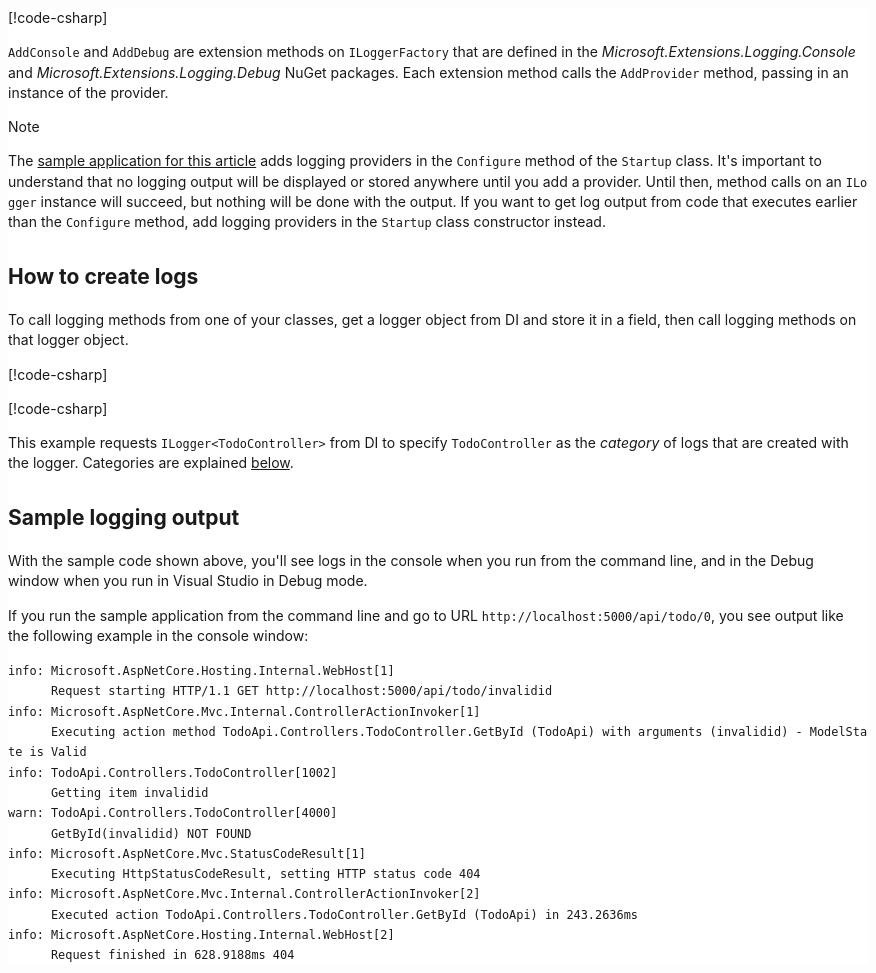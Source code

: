 [!code-csharp[](logging/sample/src/TodoApi/Startup.cs?name=snippet_AddConsoleAndDebug&highlight=3,5-7)]

`AddConsole` and `AddDebug` are extension methods on `ILoggerFactory` that are defined in the *Microsoft.Extensions.Logging.Console* and *Microsoft.Extensions.Logging.Debug* NuGet packages. Each extension method calls the `AddProvider` method, passing in an instance of the provider. 

> [!NOTE]
> The [sample application for this article](https://github.com/aspnet/Docs/tree/master/aspnet/fundamentals/logging/sample) adds logging providers in the `Configure` method of the `Startup` class. It's important to understand that no logging output will be displayed or stored anywhere until you add a provider. Until then, method calls on an `ILogger` instance will succeed, but nothing will be done with the output. If you want to get log output from code that executes earlier than the `Configure` method, add logging providers in the `Startup` class constructor instead. 

## How to create logs

To call logging methods from one of your classes, get a logger object from DI and store it in a field, then call logging methods on that logger object.

[!code-csharp[](logging/sample/src/TodoApi/Controllers/TodoController.cs?name=snippet_LoggerDI&highlight=4,7,10)]

[!code-csharp[](logging/sample/src/TodoApi/Controllers/TodoController.cs?name=snippet_CallLogMethods&highlight=3,7)]

This example requests `ILogger<TodoController>` from DI to specify `TodoController` as the *category* of logs that are created with the logger.  Categories are explained [below](#log-category).

## Sample logging output

With the sample code shown above, you'll see logs in the console when you run from the command line, and in the Debug window when you run in Visual Studio in Debug mode. 

If you run the sample application from the command line and go to URL `http://localhost:5000/api/todo/0`, you see output like the following example in the console window:

```console
info: Microsoft.AspNetCore.Hosting.Internal.WebHost[1]
      Request starting HTTP/1.1 GET http://localhost:5000/api/todo/invalidid
info: Microsoft.AspNetCore.Mvc.Internal.ControllerActionInvoker[1]
      Executing action method TodoApi.Controllers.TodoController.GetById (TodoApi) with arguments (invalidid) - ModelState is Valid
info: TodoApi.Controllers.TodoController[1002]
      Getting item invalidid
warn: TodoApi.Controllers.TodoController[4000]
      GetById(invalidid) NOT FOUND
info: Microsoft.AspNetCore.Mvc.StatusCodeResult[1]
      Executing HttpStatusCodeResult, setting HTTP status code 404
info: Microsoft.AspNetCore.Mvc.Internal.ControllerActionInvoker[2]
      Executed action TodoApi.Controllers.TodoController.GetById (TodoApi) in 243.2636ms
info: Microsoft.AspNetCore.Hosting.Internal.WebHost[2]
      Request finished in 628.9188ms 404
````
